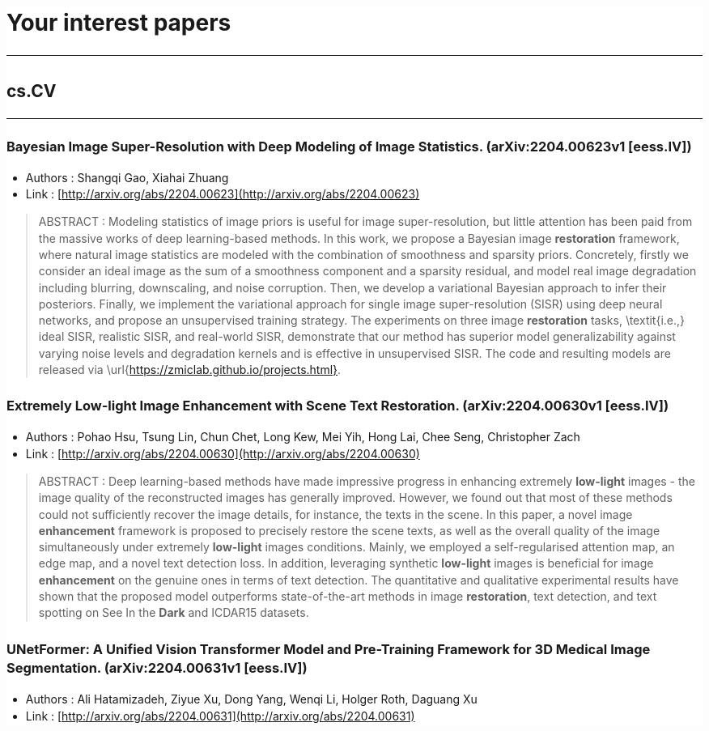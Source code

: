 # Your interest papers
---
## cs.CV
---
### Bayesian Image Super-Resolution with Deep Modeling of Image Statistics. (arXiv:2204.00623v1 [eess.IV])
- Authors : Shangqi Gao, Xiahai Zhuang
- Link : [http://arxiv.org/abs/2204.00623](http://arxiv.org/abs/2204.00623)
> ABSTRACT  :  Modeling statistics of image priors is useful for image super-resolution, but little attention has been paid from the massive works of deep learning-based methods. In this work, we propose a Bayesian image **restoration** framework, where natural image statistics are modeled with the combination of smoothness and sparsity priors. Concretely, firstly we consider an ideal image as the sum of a smoothness component and a sparsity residual, and model real image degradation including blurring, downscaling, and noise corruption. Then, we develop a variational Bayesian approach to infer their posteriors. Finally, we implement the variational approach for single image super-resolution (SISR) using deep neural networks, and propose an unsupervised training strategy. The experiments on three image **restoration** tasks, \textit{i.e.,} ideal SISR, realistic SISR, and real-world SISR, demonstrate that our method has superior model generalizability against varying noise levels and degradation kernels and is effective in unsupervised SISR. The code and resulting models are released via \url{https://zmiclab.github.io/projects.html}.  
### Extremely **Low-light** Image **Enhancement** with Scene Text **Restoration**. (arXiv:2204.00630v1 [eess.IV])
- Authors : Pohao Hsu, Tsung Lin, Chun Chet, Long Kew, Mei Yih, Hong Lai, Chee Seng, Christopher Zach
- Link : [http://arxiv.org/abs/2204.00630](http://arxiv.org/abs/2204.00630)
> ABSTRACT  :  Deep learning-based methods have made impressive progress in enhancing extremely **low-light** images - the image quality of the reconstructed images has generally improved. However, we found out that most of these methods could not sufficiently recover the image details, for instance, the texts in the scene. In this paper, a novel image **enhancement** framework is proposed to precisely restore the scene texts, as well as the overall quality of the image simultaneously under extremely **low-light** images conditions. Mainly, we employed a self-regularised attention map, an edge map, and a novel text detection loss. In addition, leveraging synthetic **low-light** images is beneficial for image **enhancement** on the genuine ones in terms of text detection. The quantitative and qualitative experimental results have shown that the proposed model outperforms state-of-the-art methods in image **restoration**, text detection, and text spotting on See In the **Dark** and ICDAR15 datasets.  
### UNetFormer: A Unified Vision Transformer Model and Pre-Training Framework for 3D Medical Image Segmentation. (arXiv:2204.00631v1 [eess.IV])
- Authors : Ali Hatamizadeh, Ziyue Xu, Dong Yang, Wenqi Li, Holger Roth, Daguang Xu
- Link : [http://arxiv.org/abs/2204.00631](http://arxiv.org/abs/2204.00631)